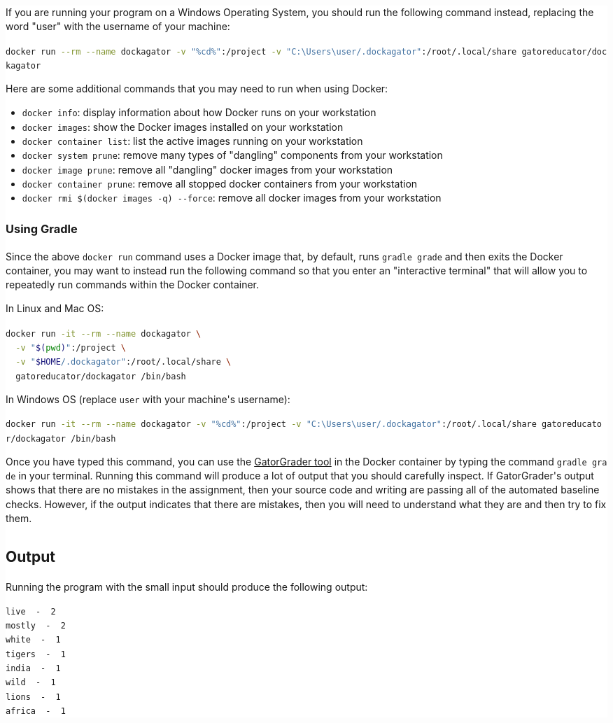 If you are running your program on a Windows Operating System, you should run the following command instead, replacing the word "user" with the username of your machine:

```bash
docker run --rm --name dockagator -v "%cd%":/project -v "C:\Users\user/.dockagator":/root/.local/share gatoreducator/dockagator
```

Here are some additional commands that you may need to run when using Docker:

- `docker info`: display information about how Docker runs on your workstation
- `docker images`: show the Docker images installed on your workstation
- `docker container list`: list the active images running on your workstation
- `docker system prune`: remove many types of "dangling" components from your workstation
- `docker image prune`: remove all "dangling" docker images from your workstation
- `docker container prune`: remove all stopped docker containers from your workstation
- `docker rmi $(docker images -q) --force`: remove all docker images from your workstation

### Using Gradle

Since the above `docker run` command uses a Docker image that, by default, runs `gradle grade` and then exits the Docker container, you may want to instead run the following command so that you enter an "interactive terminal" that will allow you to repeatedly run commands within the Docker container.

In Linux and Mac OS:

```bash
docker run -it --rm --name dockagator \
  -v "$(pwd)":/project \
  -v "$HOME/.dockagator":/root/.local/share \
  gatoreducator/dockagator /bin/bash
```

In Windows OS (replace `user` with your machine's username):

```bash
docker run -it --rm --name dockagator -v "%cd%":/project -v "C:\Users\user/.dockagator":/root/.local/share gatoreducator/dockagator /bin/bash
```

Once you have typed this command, you can use the [GatorGrader tool](https://github.com/GatorEducator/gatorgrader) in the Docker container by typing the command `gradle grade` in your terminal. Running this command will produce a lot of output that you should carefully inspect. If GatorGrader's output shows that there are no mistakes in the assignment, then your source code and writing are passing all of the automated baseline checks. However, if the output indicates that there are mistakes, then you will need to understand what they are and then try to fix them.

## Output

Running the program with the small input should produce the following output:

```
live  -  2
mostly  -  2
white  -  1
tigers  -  1
india  -  1
wild  -  1
lions  -  1
africa  -  1
```
